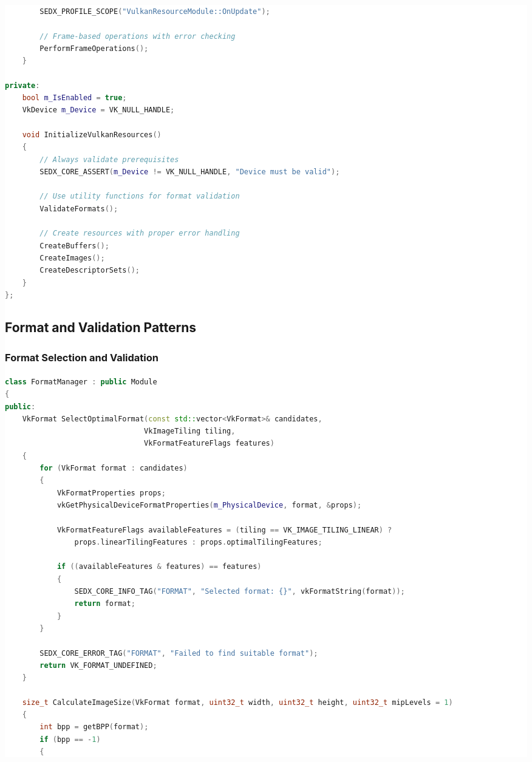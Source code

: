```cpp
        SEDX_PROFILE_SCOPE("VulkanResourceModule::OnUpdate");
        
        // Frame-based operations with error checking
        PerformFrameOperations();
    }
    
private:
    bool m_IsEnabled = true;
    VkDevice m_Device = VK_NULL_HANDLE;
    
    void InitializeVulkanResources()
    {
        // Always validate prerequisites
        SEDX_CORE_ASSERT(m_Device != VK_NULL_HANDLE, "Device must be valid");
        
        // Use utility functions for format validation
        ValidateFormats();
        
        // Create resources with proper error handling
        CreateBuffers();
        CreateImages();
        CreateDescriptorSets();
    }
};
```

## Format and Validation Patterns

### Format Selection and Validation

```cpp
class FormatManager : public Module
{
public:
    VkFormat SelectOptimalFormat(const std::vector<VkFormat>& candidates,
                                VkImageTiling tiling,
                                VkFormatFeatureFlags features)
    {
        for (VkFormat format : candidates)
        {
            VkFormatProperties props;
            vkGetPhysicalDeviceFormatProperties(m_PhysicalDevice, format, &props);
            
            VkFormatFeatureFlags availableFeatures = (tiling == VK_IMAGE_TILING_LINEAR) ?
                props.linearTilingFeatures : props.optimalTilingFeatures;
            
            if ((availableFeatures & features) == features)
            {
                SEDX_CORE_INFO_TAG("FORMAT", "Selected format: {}", vkFormatString(format));
                return format;
            }
        }
        
        SEDX_CORE_ERROR_TAG("FORMAT", "Failed to find suitable format");
        return VK_FORMAT_UNDEFINED;
    }
    
    size_t CalculateImageSize(VkFormat format, uint32_t width, uint32_t height, uint32_t mipLevels = 1)
    {
        int bpp = getBPP(format);
        if (bpp == -1)
        {
```